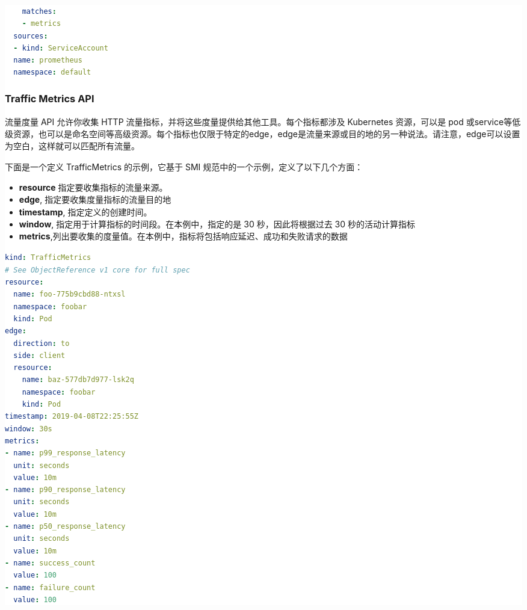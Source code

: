 ```yaml
    matches:
    - metrics
  sources:
  - kind: ServiceAccount
  name: prometheus
  namespace: default
```

### Traffic Metrics API

流量度量 API 允许你收集 HTTP 流量指标，并将这些度量提供给其他工具。每个指标都涉及 Kubernetes 资源，可以是 pod 或service等低级资源，也可以是命名空间等高级资源。每个指标也仅限于特定的edge，edge是流量来源或目的地的另一种说法。请注意，edge可以设置为空白，这样就可以匹配所有流量。

下面是一个定义 TrafficMetrics 的示例，它基于 SMI 规范中的一个示例，定义了以下几个方面：

- **resource** 指定要收集指标的流量来源。
- **edge**, 指定要收集度量指标的流量目的地
- **timestamp**, 指定定义的创建时间。
- **window**, 指定用于计算指标的时间段。在本例中，指定的是 30 秒，因此将根据过去 30 秒的活动计算指标
- **metrics**,列出要收集的度量值。在本例中，指标将包括响应延迟、成功和失败请求的数据

```yaml
kind: TrafficMetrics
# See ObjectReference v1 core for full spec
resource:
  name: foo-775b9cbd88-ntxsl
  namespace: foobar
  kind: Pod
edge:
  direction: to
  side: client
  resource:
    name: baz-577db7d977-lsk2q
    namespace: foobar
    kind: Pod
timestamp: 2019-04-08T22:25:55Z
window: 30s
metrics:
- name: p99_response_latency
  unit: seconds
  value: 10m
- name: p90_response_latency
  unit: seconds
  value: 10m
- name: p50_response_latency
  unit: seconds
  value: 10m
- name: success_count
  value: 100
- name: failure_count
  value: 100
```
